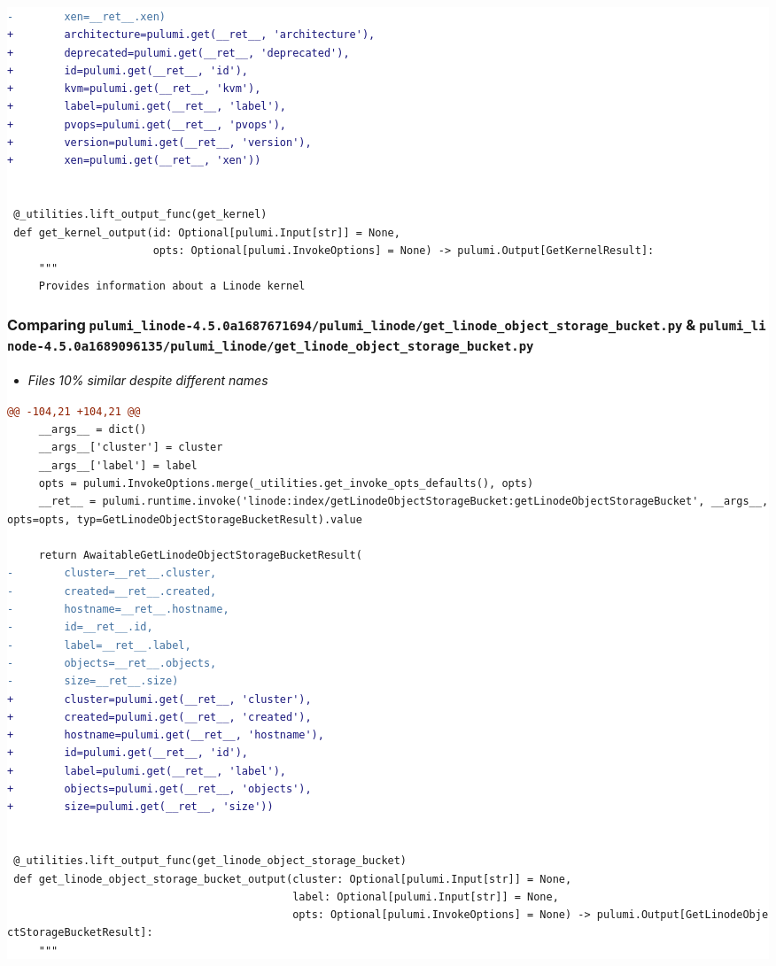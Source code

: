 ```diff
-        xen=__ret__.xen)
+        architecture=pulumi.get(__ret__, 'architecture'),
+        deprecated=pulumi.get(__ret__, 'deprecated'),
+        id=pulumi.get(__ret__, 'id'),
+        kvm=pulumi.get(__ret__, 'kvm'),
+        label=pulumi.get(__ret__, 'label'),
+        pvops=pulumi.get(__ret__, 'pvops'),
+        version=pulumi.get(__ret__, 'version'),
+        xen=pulumi.get(__ret__, 'xen'))
 
 
 @_utilities.lift_output_func(get_kernel)
 def get_kernel_output(id: Optional[pulumi.Input[str]] = None,
                       opts: Optional[pulumi.InvokeOptions] = None) -> pulumi.Output[GetKernelResult]:
     """
     Provides information about a Linode kernel
```

### Comparing `pulumi_linode-4.5.0a1687671694/pulumi_linode/get_linode_object_storage_bucket.py` & `pulumi_linode-4.5.0a1689096135/pulumi_linode/get_linode_object_storage_bucket.py`

 * *Files 10% similar despite different names*

```diff
@@ -104,21 +104,21 @@
     __args__ = dict()
     __args__['cluster'] = cluster
     __args__['label'] = label
     opts = pulumi.InvokeOptions.merge(_utilities.get_invoke_opts_defaults(), opts)
     __ret__ = pulumi.runtime.invoke('linode:index/getLinodeObjectStorageBucket:getLinodeObjectStorageBucket', __args__, opts=opts, typ=GetLinodeObjectStorageBucketResult).value
 
     return AwaitableGetLinodeObjectStorageBucketResult(
-        cluster=__ret__.cluster,
-        created=__ret__.created,
-        hostname=__ret__.hostname,
-        id=__ret__.id,
-        label=__ret__.label,
-        objects=__ret__.objects,
-        size=__ret__.size)
+        cluster=pulumi.get(__ret__, 'cluster'),
+        created=pulumi.get(__ret__, 'created'),
+        hostname=pulumi.get(__ret__, 'hostname'),
+        id=pulumi.get(__ret__, 'id'),
+        label=pulumi.get(__ret__, 'label'),
+        objects=pulumi.get(__ret__, 'objects'),
+        size=pulumi.get(__ret__, 'size'))
 
 
 @_utilities.lift_output_func(get_linode_object_storage_bucket)
 def get_linode_object_storage_bucket_output(cluster: Optional[pulumi.Input[str]] = None,
                                             label: Optional[pulumi.Input[str]] = None,
                                             opts: Optional[pulumi.InvokeOptions] = None) -> pulumi.Output[GetLinodeObjectStorageBucketResult]:
     """
```
